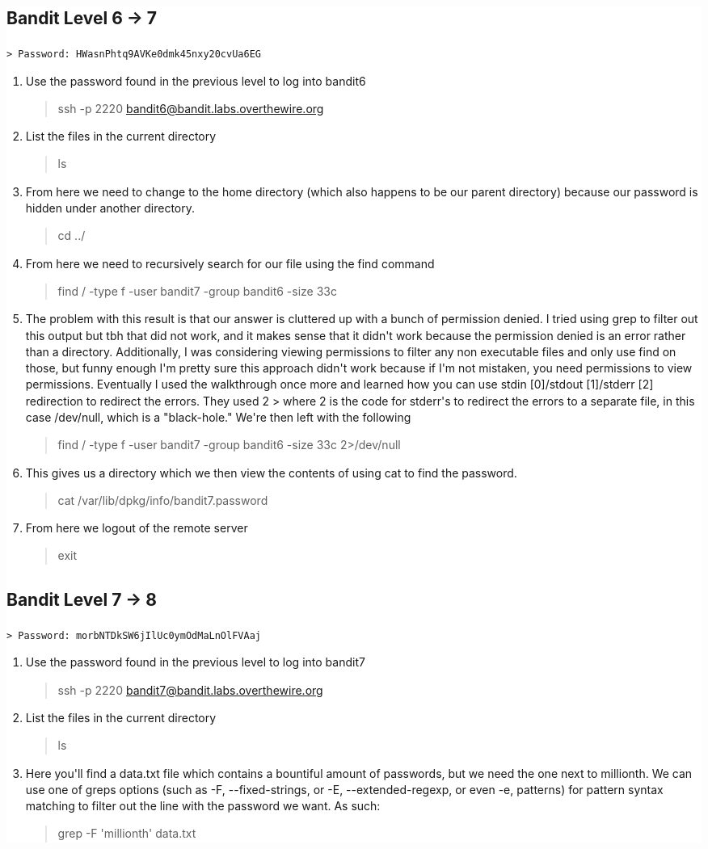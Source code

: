 ## Bandit Level 6 -> 7

    > Password: HWasnPhtq9AVKe0dmk45nxy20cvUa6EG

1. Use the password found in the previous level to log into bandit6

   > ssh -p 2220 bandit6@bandit.labs.overthewire.org

2. List the files in the current directory

   > ls

3. From here we need to change to the home directory (which also happens to be our parent directory) because our password is hidden under another directory.

   > cd ../

4. From here we need to recursively search for our file using the find command

   > find / -type f -user bandit7 -group bandit6 -size 33c

5. The problem with this result is that our answer is cluttered up with a bunch of permission denied. I tried using grep to filter out this output but tbh that did not work, and it makes sense that it didn't work because the permission denied is an error rather than a directory. Additionally, I was considering viewing permissions to filter any non executable files and only use find on those, but funny enough I'm pretty sure this approach didn't work because if I'm not mistaken, you need permissions to view permissions. Eventually I used the walkthrough once more and learned how you can use stdin [0]/stdout [1]/stderr [2] redirection to redirect the errors. They used 2 > where 2 is the code for stderr's to redirect the errors to a separate file, in this case /dev/null, which is a "black-hole." We're then left with the following

   > find / -type f -user bandit7 -group bandit6 -size 33c 2>/dev/null

6. This gives us a directory which we then view the contents of using cat to find the password.

   > cat /var/lib/dpkg/info/bandit7.password

7. From here we logout of the remote server
   > exit

## Bandit Level 7 -> 8

    > Password: morbNTDkSW6jIlUc0ymOdMaLnOlFVAaj

1. Use the password found in the previous level to log into bandit7

   > ssh -p 2220 bandit7@bandit.labs.overthewire.org

2. List the files in the current directory

   > ls

3. Here you'll find a data.txt file which contains a bountiful amount of passwords, but we need the one next to millionth. We can use one of greps options (such as -F, --fixed-strings, or -E, --extended-regexp, or even -e, patterns) for pattern syntax matching to filter out the line with the password we want. As such:

   > grep -F 'millionth' data.txt
